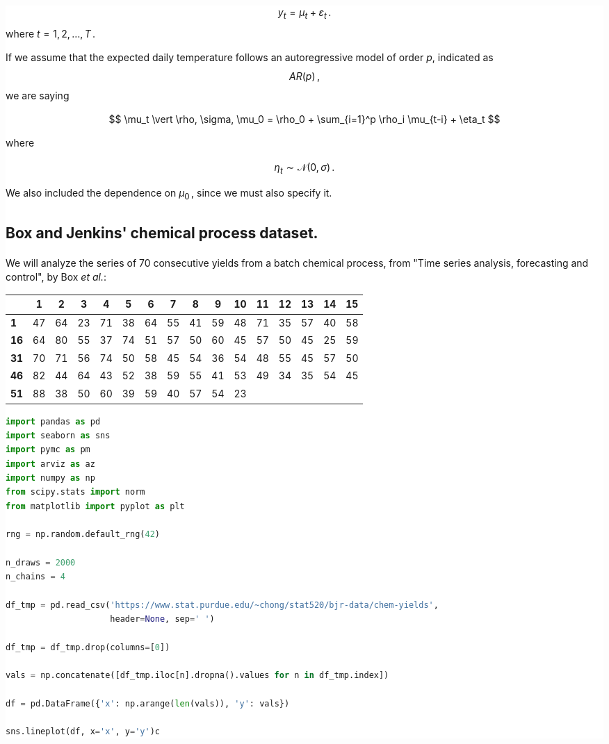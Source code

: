 $$
y_t = \mu_t + \varepsilon_t\,.
$$
where $t=1,2,\dots,T\,.$

If we assume that the expected daily temperature follows an autoregressive model of order $p$,
indicated as $$AR(p)\,,$$ we are saying

$$
\mu_t \vert \rho, \sigma, \mu_0 = \rho_0 + \sum_{i=1}^p \rho_i \mu_{t-i} + \eta_t
$$

where

$$
\eta_t \sim \mathcal{N}(0, \sigma)\,.
$$

We also included the dependence on $\mu_0\,,$ since we must also specify it.

## Box and Jenkins' chemical process dataset.

We will analyze the series of 70 consecutive yields from a batch chemical process,
from "Time series analysis, forecasting and control", by Box *et al.*:

|        | 1  |2|3|4|5|6|7|8|9|10|11|12|13|14|15|
|--------|----|-|-|-|-|-|-|-|-|-|-|-|-|-|-|
| **1**  | 47 |64|23|71|38|64|55|41|59|48|71|35|57|40|58|
| **16** | 64 |80|55|37|74|51|57|50|60|45|57|50|45|25|59|
| **31** | 70 |71|56|74|50|58|45|54|36|54|48|55|45|57|50|
| **46** | 82 |44|64|43|52|38|59|55|41|53|49|34|35|54|45|
| **51** | 88 |38|50|60|39|59|40|57|54|23|  |  |  |  |  |

```python
import pandas as pd
import seaborn as sns
import pymc as pm
import arviz as az
import numpy as np
from scipy.stats import norm
from matplotlib import pyplot as plt

rng = np.random.default_rng(42)

n_draws = 2000
n_chains = 4

df_tmp = pd.read_csv('https://www.stat.purdue.edu/~chong/stat520/bjr-data/chem-yields',
                     header=None, sep=' ')

df_tmp = df_tmp.drop(columns=[0])

vals = np.concatenate([df_tmp.iloc[n].dropna().values for n in df_tmp.index])

df = pd.DataFrame({'x': np.arange(len(vals)), 'y': vals})

sns.lineplot(df, x='x', y='y')c
```
